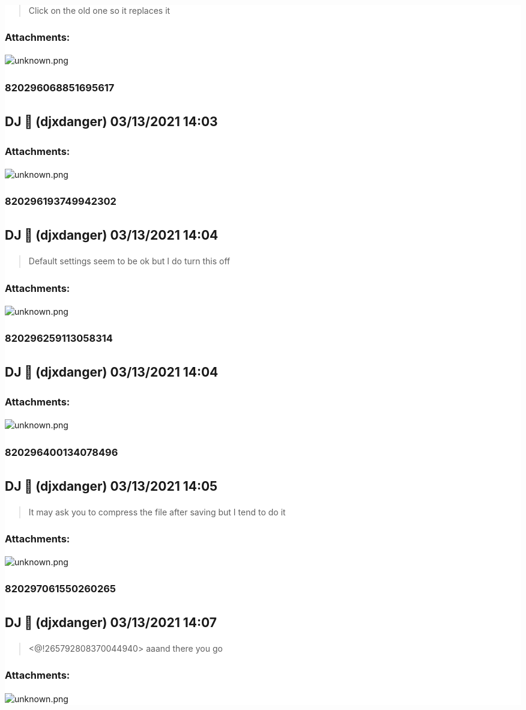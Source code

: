 > Click on the old one so it replaces it
### Attachments: 
![unknown.png](https://yuzudiscordbackup.s3.us-west-2.amazonaws.com/files-game-mods/820295770892271668_unknown.png)

### 820296068851695617
## DJ 🌻 (djxdanger) 03/13/2021 14:03 

> 
### Attachments: 
![unknown.png](https://yuzudiscordbackup.s3.us-west-2.amazonaws.com/files-game-mods/820296068851695617_unknown.png)

### 820296193749942302
## DJ 🌻 (djxdanger) 03/13/2021 14:04 

> Default settings seem to be ok but I do turn this off
### Attachments: 
![unknown.png](https://yuzudiscordbackup.s3.us-west-2.amazonaws.com/files-game-mods/820296193749942302_unknown.png)

### 820296259113058314
## DJ 🌻 (djxdanger) 03/13/2021 14:04 

> 
### Attachments: 
![unknown.png](https://yuzudiscordbackup.s3.us-west-2.amazonaws.com/files-game-mods/820296259113058314_unknown.png)

### 820296400134078496
## DJ 🌻 (djxdanger) 03/13/2021 14:05 

> It may ask you to compress the file after saving but I tend to do it
### Attachments: 
![unknown.png](https://yuzudiscordbackup.s3.us-west-2.amazonaws.com/files-game-mods/820296400134078496_unknown.png)

### 820297061550260265
## DJ 🌻 (djxdanger) 03/13/2021 14:07 

> <@!265792808370044940> aaand there you go
### Attachments: 
![unknown.png](https://yuzudiscordbackup.s3.us-west-2.amazonaws.com/files-game-mods/820297061550260265_unknown.png)

